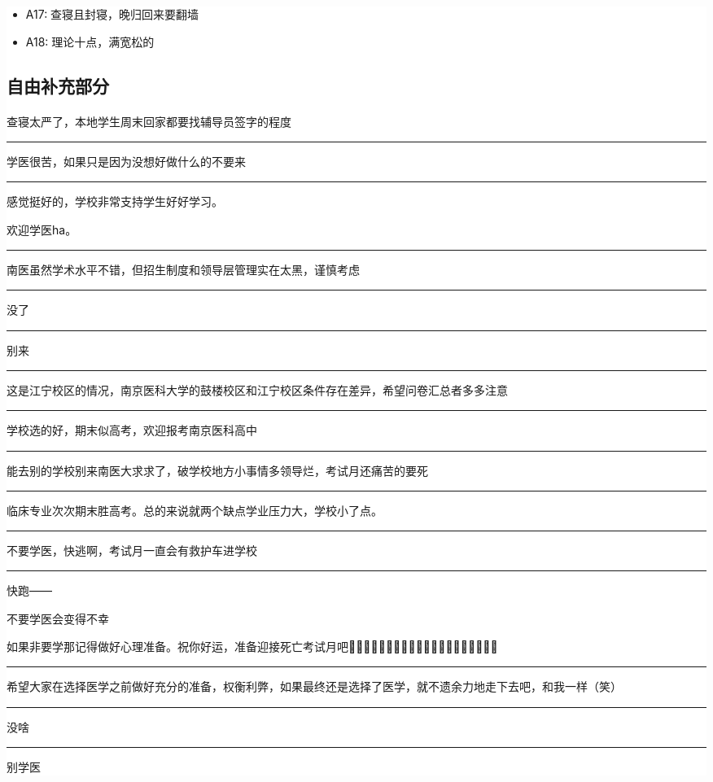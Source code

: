 - A17: 查寝且封寝，晚归回来要翻墙

- A18: 理论十点，满宽松的

## 自由补充部分

查寝太严了，本地学生周末回家都要找辅导员签字的程度

***

学医很苦，如果只是因为没想好做什么的不要来

***

感觉挺好的，学校非常支持学生好好学习。

欢迎学医ha。

***

南医虽然学术水平不错，但招生制度和领导层管理实在太黑，谨慎考虑

***

没了

***

别来

***

这是江宁校区的情况，南京医科大学的鼓楼校区和江宁校区条件存在差异，希望问卷汇总者多多注意

***

学校选的好，期末似高考，欢迎报考南京医科高中

***

能去别的学校别来南医大求求了，破学校地方小事情多领导烂，考试月还痛苦的要死

***

临床专业次次期末胜高考。总的来说就两个缺点学业压力大，学校小了点。

***

不要学医，快逃啊，考试月一直会有救护车进学校

***

快跑——

不要学医会变得不幸

如果非要学那记得做好心理准备。祝你好运，准备迎接死亡考试月吧🙏🏼🙏🏼🙏🏼🙏🏼🙏🏼🙏🏼🙏🏼🙏🏼🙏🏼🙏🏼

***

希望大家在选择医学之前做好充分的准备，权衡利弊，如果最终还是选择了医学，就不遗余力地走下去吧，和我一样（笑）

***

没啥

***

别学医